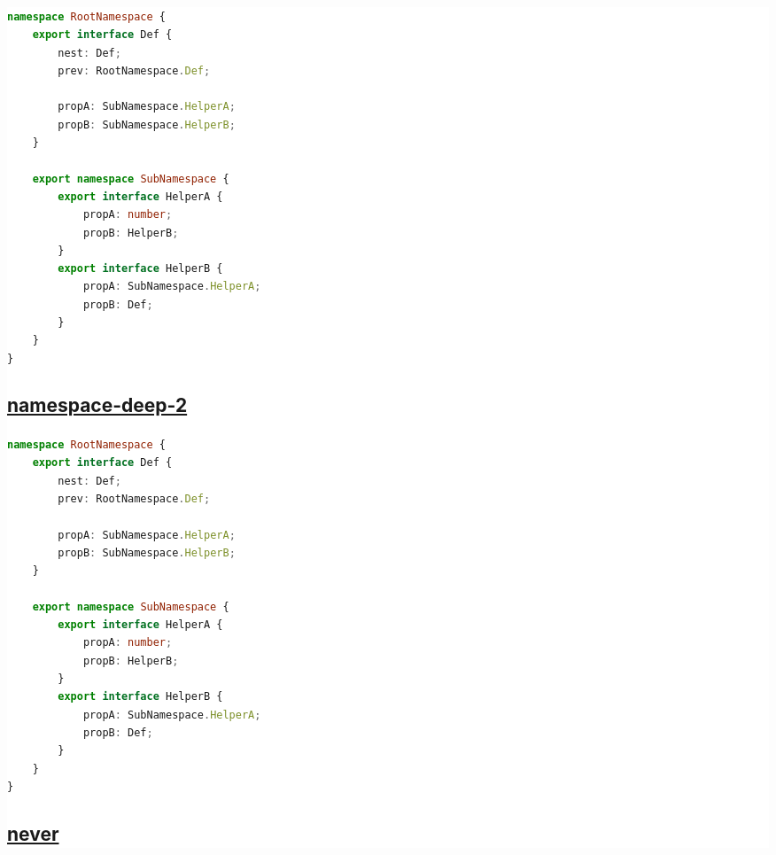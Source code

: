 ```ts
namespace RootNamespace {
    export interface Def {
        nest: Def;
        prev: RootNamespace.Def;

        propA: SubNamespace.HelperA;
        propB: SubNamespace.HelperB;
    }

    export namespace SubNamespace {
        export interface HelperA {
            propA: number;
            propB: HelperB;
        }
        export interface HelperB {
            propA: SubNamespace.HelperA;
            propB: Def;
        }
    }
}
```


## [namespace-deep-2](./test/programs/namespace-deep-2)

```ts
namespace RootNamespace {
    export interface Def {
        nest: Def;
        prev: RootNamespace.Def;

        propA: SubNamespace.HelperA;
        propB: SubNamespace.HelperB;
    }

    export namespace SubNamespace {
        export interface HelperA {
            propA: number;
            propB: HelperB;
        }
        export interface HelperB {
            propA: SubNamespace.HelperA;
            propB: Def;
        }
    }
}
```


## [never](./test/programs/never)
